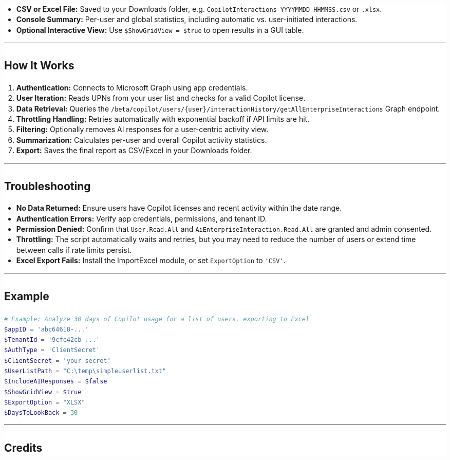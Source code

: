 - **CSV or Excel File:** Saved to your Downloads folder, e.g. `CopilotInteractions-YYYYMMDD-HHMMSS.csv` or `.xlsx`.
- **Console Summary:** Per-user and global statistics, including automatic vs. user-initiated interactions.
- **Optional Interactive View:** Use `$ShowGridView = $true` to open results in a GUI table.

---

## How It Works

1. **Authentication:** Connects to Microsoft Graph using app credentials.
2. **User Iteration:** Reads UPNs from your user list and checks for a valid Copilot license.
3. **Data Retrieval:** Queries the `/beta/copilot/users/{user}/interactionHistory/getAllEnterpriseInteractions` Graph endpoint.
4. **Throttling Handling:** Retries automatically with exponential backoff if API limits are hit.
5. **Filtering:** Optionally removes AI responses for a user-centric activity view.
6. **Summarization:** Calculates per-user and overall Copilot activity statistics.
7. **Export:** Saves the final report as CSV/Excel in your Downloads folder.

---

## Troubleshooting

- **No Data Returned:** Ensure users have Copilot licenses and recent activity within the date range.
- **Authentication Errors:** Verify app credentials, permissions, and tenant ID.
- **Permission Denied:** Confirm that `User.Read.All` and `AiEnterpriseInteraction.Read.All` are granted and admin consented.
- **Throttling:** The script automatically waits and retries, but you may need to reduce the number of users or extend time between calls if rate limits persist.
- **Excel Export Fails:** Install the ImportExcel module, or set `ExportOption` to `'CSV'`.

---

## Example

```powershell
# Example: Analyze 30 days of Copilot usage for a list of users, exporting to Excel
$appID = 'abc64618-...'
$TenantId = '9cfc42cb-...'
$AuthType = 'ClientSecret'
$ClientSecret = 'your-secret'
$UserListPath = "C:\temp\simpleuserlist.txt"
$IncludeAIResponses = $false
$ShowGridView = $true
$ExportOption = "XLSX"
$DaysToLookBack = 30
```

---

## Credits
